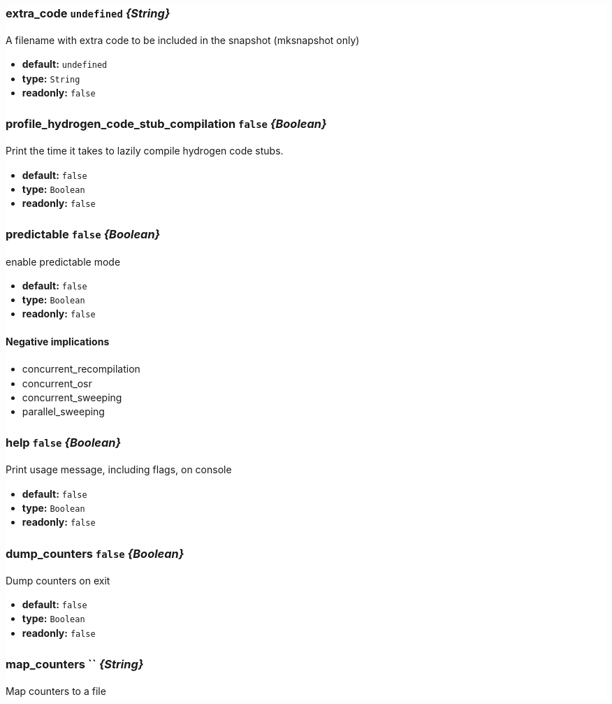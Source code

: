
### extra_code `undefined` *{String}*

A filename with extra code to be included in the snapshot (mksnapshot only)

- **default:** `undefined`
- **type:** `String`
- **readonly:** `false`


### profile_hydrogen_code_stub_compilation `false` *{Boolean}*

Print the time it takes to lazily compile hydrogen code stubs.

- **default:** `false`
- **type:** `Boolean`
- **readonly:** `false`


### predictable `false` *{Boolean}*

enable predictable mode

- **default:** `false`
- **type:** `Boolean`
- **readonly:** `false`

#### Negative implications

- concurrent_recompilation
- concurrent_osr
- concurrent_sweeping
- parallel_sweeping


### help `false` *{Boolean}*

Print usage message, including flags, on console

- **default:** `false`
- **type:** `Boolean`
- **readonly:** `false`


### dump_counters `false` *{Boolean}*

Dump counters on exit

- **default:** `false`
- **type:** `Boolean`
- **readonly:** `false`


### map_counters `` *{String}*

Map counters to a file
